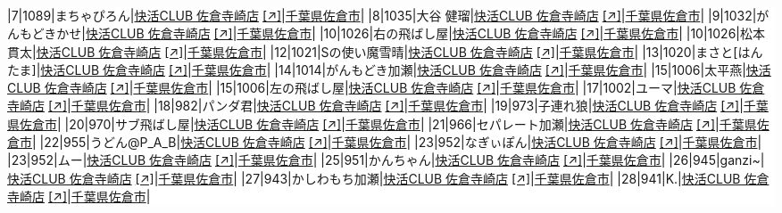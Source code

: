 |7|1089|<span class="rank-name-dl">まちゃぴろん</span>|<a href="/darts/rank/shops/acd2c740b854d46da3f63593b5358cc4.html">快活CLUB 佐倉寺崎店</a> <a href="https://search.dartslive.com/jp/shop/acd2c740b854d46da3f63593b5358cc4">[↗]</a>|<a href="/darts/rank/千葉県/佐倉市">千葉県佐倉市</a>|
|8|1035|<span class="rank-name-dl">大谷 健瑠</span>|<a href="/darts/rank/shops/acd2c740b854d46da3f63593b5358cc4.html">快活CLUB 佐倉寺崎店</a> <a href="https://search.dartslive.com/jp/shop/acd2c740b854d46da3f63593b5358cc4">[↗]</a>|<a href="/darts/rank/千葉県/佐倉市">千葉県佐倉市</a>|
|9|1032|<span class="rank-name-dl">がんもどきかせ</span>|<a href="/darts/rank/shops/acd2c740b854d46da3f63593b5358cc4.html">快活CLUB 佐倉寺崎店</a> <a href="https://search.dartslive.com/jp/shop/acd2c740b854d46da3f63593b5358cc4">[↗]</a>|<a href="/darts/rank/千葉県/佐倉市">千葉県佐倉市</a>|
|10|1026|<span class="rank-name-dl">右の飛ばし屋</span>|<a href="/darts/rank/shops/acd2c740b854d46da3f63593b5358cc4.html">快活CLUB 佐倉寺崎店</a> <a href="https://search.dartslive.com/jp/shop/acd2c740b854d46da3f63593b5358cc4">[↗]</a>|<a href="/darts/rank/千葉県/佐倉市">千葉県佐倉市</a>|
|10|1026|<span class="rank-name-dl">松本 貫太</span>|<a href="/darts/rank/shops/acd2c740b854d46da3f63593b5358cc4.html">快活CLUB 佐倉寺崎店</a> <a href="https://search.dartslive.com/jp/shop/acd2c740b854d46da3f63593b5358cc4">[↗]</a>|<a href="/darts/rank/千葉県/佐倉市">千葉県佐倉市</a>|
|12|1021|<span class="rank-name-dl">Sの使い魔雪晴</span>|<a href="/darts/rank/shops/acd2c740b854d46da3f63593b5358cc4.html">快活CLUB 佐倉寺崎店</a> <a href="https://search.dartslive.com/jp/shop/acd2c740b854d46da3f63593b5358cc4">[↗]</a>|<a href="/darts/rank/千葉県/佐倉市">千葉県佐倉市</a>|
|13|1020|<span class="rank-name-dl">まさと[はんたま]</span>|<a href="/darts/rank/shops/acd2c740b854d46da3f63593b5358cc4.html">快活CLUB 佐倉寺崎店</a> <a href="https://search.dartslive.com/jp/shop/acd2c740b854d46da3f63593b5358cc4">[↗]</a>|<a href="/darts/rank/千葉県/佐倉市">千葉県佐倉市</a>|
|14|1014|<span class="rank-name-dl">がんもどき加瀬</span>|<a href="/darts/rank/shops/acd2c740b854d46da3f63593b5358cc4.html">快活CLUB 佐倉寺崎店</a> <a href="https://search.dartslive.com/jp/shop/acd2c740b854d46da3f63593b5358cc4">[↗]</a>|<a href="/darts/rank/千葉県/佐倉市">千葉県佐倉市</a>|
|15|1006|<span class="rank-name-dl">太平燕</span>|<a href="/darts/rank/shops/acd2c740b854d46da3f63593b5358cc4.html">快活CLUB 佐倉寺崎店</a> <a href="https://search.dartslive.com/jp/shop/acd2c740b854d46da3f63593b5358cc4">[↗]</a>|<a href="/darts/rank/千葉県/佐倉市">千葉県佐倉市</a>|
|15|1006|<span class="rank-name-dl">左の飛ばし屋</span>|<a href="/darts/rank/shops/acd2c740b854d46da3f63593b5358cc4.html">快活CLUB 佐倉寺崎店</a> <a href="https://search.dartslive.com/jp/shop/acd2c740b854d46da3f63593b5358cc4">[↗]</a>|<a href="/darts/rank/千葉県/佐倉市">千葉県佐倉市</a>|
|17|1002|<span class="rank-name-dl">ユーマ</span>|<a href="/darts/rank/shops/acd2c740b854d46da3f63593b5358cc4.html">快活CLUB 佐倉寺崎店</a> <a href="https://search.dartslive.com/jp/shop/acd2c740b854d46da3f63593b5358cc4">[↗]</a>|<a href="/darts/rank/千葉県/佐倉市">千葉県佐倉市</a>|
|18|982|<span class="rank-name-dl">パンダ君</span>|<a href="/darts/rank/shops/acd2c740b854d46da3f63593b5358cc4.html">快活CLUB 佐倉寺崎店</a> <a href="https://search.dartslive.com/jp/shop/acd2c740b854d46da3f63593b5358cc4">[↗]</a>|<a href="/darts/rank/千葉県/佐倉市">千葉県佐倉市</a>|
|19|973|<span class="rank-name-dl">子連れ狼</span>|<a href="/darts/rank/shops/acd2c740b854d46da3f63593b5358cc4.html">快活CLUB 佐倉寺崎店</a> <a href="https://search.dartslive.com/jp/shop/acd2c740b854d46da3f63593b5358cc4">[↗]</a>|<a href="/darts/rank/千葉県/佐倉市">千葉県佐倉市</a>|
|20|970|<span class="rank-name-dl">サブ飛ばし屋</span>|<a href="/darts/rank/shops/acd2c740b854d46da3f63593b5358cc4.html">快活CLUB 佐倉寺崎店</a> <a href="https://search.dartslive.com/jp/shop/acd2c740b854d46da3f63593b5358cc4">[↗]</a>|<a href="/darts/rank/千葉県/佐倉市">千葉県佐倉市</a>|
|21|966|<span class="rank-name-dl">セパレート加瀬</span>|<a href="/darts/rank/shops/acd2c740b854d46da3f63593b5358cc4.html">快活CLUB 佐倉寺崎店</a> <a href="https://search.dartslive.com/jp/shop/acd2c740b854d46da3f63593b5358cc4">[↗]</a>|<a href="/darts/rank/千葉県/佐倉市">千葉県佐倉市</a>|
|22|955|<span class="rank-name-dl">うどん@P_A_B</span>|<a href="/darts/rank/shops/acd2c740b854d46da3f63593b5358cc4.html">快活CLUB 佐倉寺崎店</a> <a href="https://search.dartslive.com/jp/shop/acd2c740b854d46da3f63593b5358cc4">[↗]</a>|<a href="/darts/rank/千葉県/佐倉市">千葉県佐倉市</a>|
|23|952|<span class="rank-name-dl">なぎぃぽん</span>|<a href="/darts/rank/shops/acd2c740b854d46da3f63593b5358cc4.html">快活CLUB 佐倉寺崎店</a> <a href="https://search.dartslive.com/jp/shop/acd2c740b854d46da3f63593b5358cc4">[↗]</a>|<a href="/darts/rank/千葉県/佐倉市">千葉県佐倉市</a>|
|23|952|<span class="rank-name-dl">ムー</span>|<a href="/darts/rank/shops/acd2c740b854d46da3f63593b5358cc4.html">快活CLUB 佐倉寺崎店</a> <a href="https://search.dartslive.com/jp/shop/acd2c740b854d46da3f63593b5358cc4">[↗]</a>|<a href="/darts/rank/千葉県/佐倉市">千葉県佐倉市</a>|
|25|951|<span class="rank-name-dl">かんちゃん</span>|<a href="/darts/rank/shops/acd2c740b854d46da3f63593b5358cc4.html">快活CLUB 佐倉寺崎店</a> <a href="https://search.dartslive.com/jp/shop/acd2c740b854d46da3f63593b5358cc4">[↗]</a>|<a href="/darts/rank/千葉県/佐倉市">千葉県佐倉市</a>|
|26|945|<span class="rank-name-dl">ganzi~</span>|<a href="/darts/rank/shops/acd2c740b854d46da3f63593b5358cc4.html">快活CLUB 佐倉寺崎店</a> <a href="https://search.dartslive.com/jp/shop/acd2c740b854d46da3f63593b5358cc4">[↗]</a>|<a href="/darts/rank/千葉県/佐倉市">千葉県佐倉市</a>|
|27|943|<span class="rank-name-dl">かしわもち加瀬</span>|<a href="/darts/rank/shops/acd2c740b854d46da3f63593b5358cc4.html">快活CLUB 佐倉寺崎店</a> <a href="https://search.dartslive.com/jp/shop/acd2c740b854d46da3f63593b5358cc4">[↗]</a>|<a href="/darts/rank/千葉県/佐倉市">千葉県佐倉市</a>|
|28|941|<span class="rank-name-dl">K.</span>|<a href="/darts/rank/shops/acd2c740b854d46da3f63593b5358cc4.html">快活CLUB 佐倉寺崎店</a> <a href="https://search.dartslive.com/jp/shop/acd2c740b854d46da3f63593b5358cc4">[↗]</a>|<a href="/darts/rank/千葉県/佐倉市">千葉県佐倉市</a>|